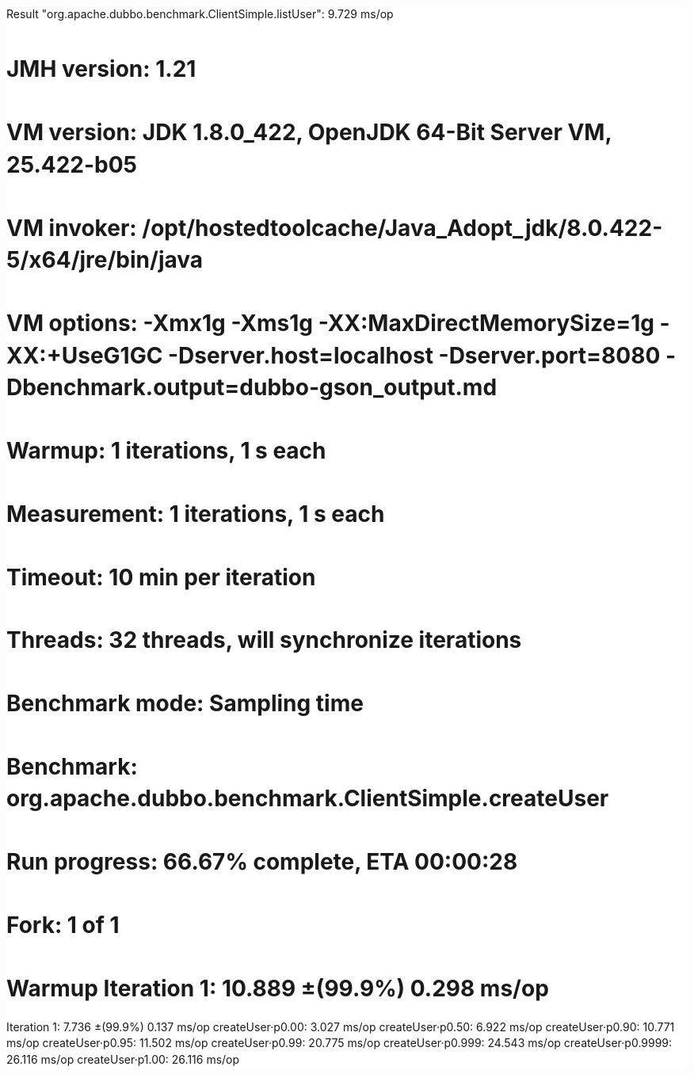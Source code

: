 
Result "org.apache.dubbo.benchmark.ClientSimple.listUser":
  9.729 ms/op


# JMH version: 1.21
# VM version: JDK 1.8.0_422, OpenJDK 64-Bit Server VM, 25.422-b05
# VM invoker: /opt/hostedtoolcache/Java_Adopt_jdk/8.0.422-5/x64/jre/bin/java
# VM options: -Xmx1g -Xms1g -XX:MaxDirectMemorySize=1g -XX:+UseG1GC -Dserver.host=localhost -Dserver.port=8080 -Dbenchmark.output=dubbo-gson_output.md
# Warmup: 1 iterations, 1 s each
# Measurement: 1 iterations, 1 s each
# Timeout: 10 min per iteration
# Threads: 32 threads, will synchronize iterations
# Benchmark mode: Sampling time
# Benchmark: org.apache.dubbo.benchmark.ClientSimple.createUser

# Run progress: 66.67% complete, ETA 00:00:28
# Fork: 1 of 1
# Warmup Iteration   1: 10.889 ±(99.9%) 0.298 ms/op
Iteration   1: 7.736 ±(99.9%) 0.137 ms/op
                 createUser·p0.00:   3.027 ms/op
                 createUser·p0.50:   6.922 ms/op
                 createUser·p0.90:   10.771 ms/op
                 createUser·p0.95:   11.502 ms/op
                 createUser·p0.99:   20.775 ms/op
                 createUser·p0.999:  24.543 ms/op
                 createUser·p0.9999: 26.116 ms/op
                 createUser·p1.00:   26.116 ms/op
